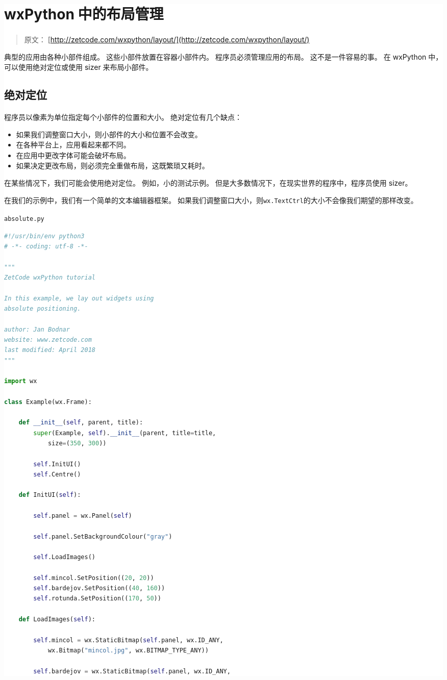 # wxPython 中的布局管理

> 原文： [http://zetcode.com/wxpython/layout/](http://zetcode.com/wxpython/layout/)

典型的应用由各种小部件组成。 这些小部件放置在容器小部件内。 程序员必须管理应用的布局。 这不是一件容易的事。 在 wxPython 中，可以使用绝对定位或使用 sizer 来布局小部件。

## 绝对定位

程序员以像素为单位指定每个小部件的位置和大小。 绝对定位有几个缺点：

*   如果我们调整窗口大小，则小部件的大小和位置不会改变。
*   在各种平台上，应用看起来都不同。
*   在应用中更改字体可能会破坏布局。
*   如果决定更改布局，则必须完全重做布局，这既繁琐又耗时。

在某些情况下，我们可能会使用绝对定位。 例如，小的测试示例。 但是大多数情况下，在现实世界的程序中，程序员使用 sizer。

在我们的示例中，我们有一个简单的文本编辑器框架。 如果我们调整窗口大小，则`wx.TextCtrl`的大小不会像我们期望的那样改变。

`absolute.py`

```py
#!/usr/bin/env python3
# -*- coding: utf-8 -*-

"""
ZetCode wxPython tutorial

In this example, we lay out widgets using
absolute positioning.

author: Jan Bodnar
website: www.zetcode.com
last modified: April 2018
"""

import wx

class Example(wx.Frame):

    def __init__(self, parent, title):
        super(Example, self).__init__(parent, title=title,
            size=(350, 300))

        self.InitUI()
        self.Centre()

    def InitUI(self):

        self.panel = wx.Panel(self)

        self.panel.SetBackgroundColour("gray")

        self.LoadImages()

        self.mincol.SetPosition((20, 20))
        self.bardejov.SetPosition((40, 160))
        self.rotunda.SetPosition((170, 50))

    def LoadImages(self):

        self.mincol = wx.StaticBitmap(self.panel, wx.ID_ANY,
            wx.Bitmap("mincol.jpg", wx.BITMAP_TYPE_ANY))

        self.bardejov = wx.StaticBitmap(self.panel, wx.ID_ANY,
```